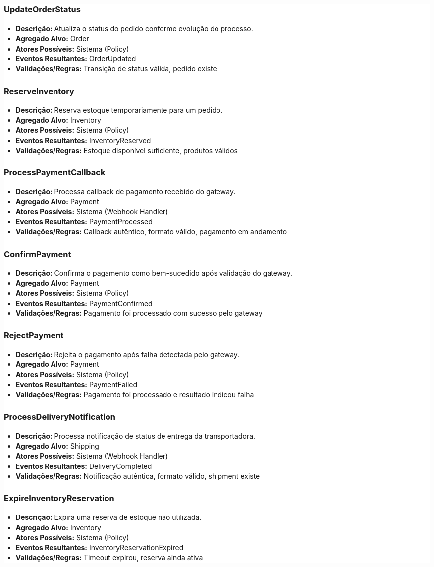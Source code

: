 ### UpdateOrderStatus
- **Descrição:** Atualiza o status do pedido conforme evolução do processo.
- **Agregado Alvo:** Order
- **Atores Possíveis:** Sistema (Policy)
- **Eventos Resultantes:** OrderUpdated
- **Validações/Regras:** Transição de status válida, pedido existe

### ReserveInventory
- **Descrição:** Reserva estoque temporariamente para um pedido.
- **Agregado Alvo:** Inventory
- **Atores Possíveis:** Sistema (Policy)
- **Eventos Resultantes:** InventoryReserved
- **Validações/Regras:** Estoque disponível suficiente, produtos válidos

### ProcessPaymentCallback
- **Descrição:** Processa callback de pagamento recebido do gateway.
- **Agregado Alvo:** Payment
- **Atores Possíveis:** Sistema (Webhook Handler)
- **Eventos Resultantes:** PaymentProcessed
- **Validações/Regras:** Callback autêntico, formato válido, pagamento em andamento

### ConfirmPayment
- **Descrição:** Confirma o pagamento como bem-sucedido após validação do gateway.
- **Agregado Alvo:** Payment
- **Atores Possíveis:** Sistema (Policy)
- **Eventos Resultantes:** PaymentConfirmed
- **Validações/Regras:** Pagamento foi processado com sucesso pelo gateway

### RejectPayment
- **Descrição:** Rejeita o pagamento após falha detectada pelo gateway.
- **Agregado Alvo:** Payment
- **Atores Possíveis:** Sistema (Policy)
- **Eventos Resultantes:** PaymentFailed
- **Validações/Regras:** Pagamento foi processado e resultado indicou falha

### ProcessDeliveryNotification
- **Descrição:** Processa notificação de status de entrega da transportadora.
- **Agregado Alvo:** Shipping
- **Atores Possíveis:** Sistema (Webhook Handler)
- **Eventos Resultantes:** DeliveryCompleted
- **Validações/Regras:** Notificação autêntica, formato válido, shipment existe

### ExpireInventoryReservation
- **Descrição:** Expira uma reserva de estoque não utilizada.
- **Agregado Alvo:** Inventory
- **Atores Possíveis:** Sistema (Policy)
- **Eventos Resultantes:** InventoryReservationExpired
- **Validações/Regras:** Timeout expirou, reserva ainda ativa
